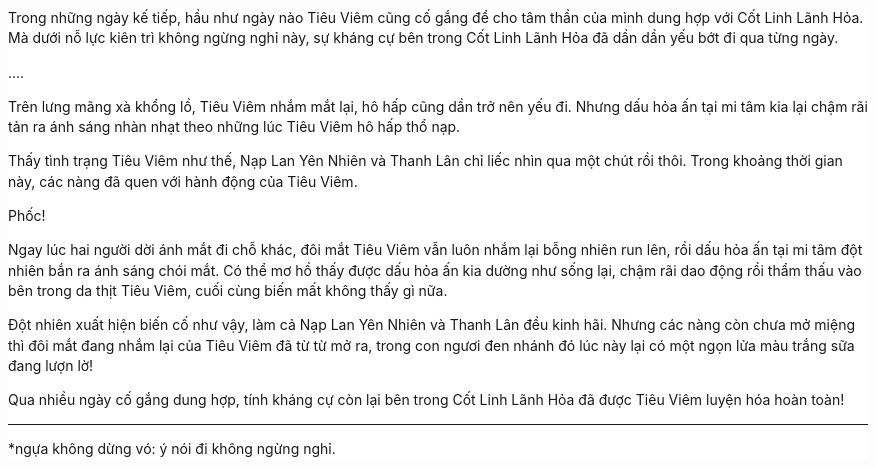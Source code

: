 Trong những ngày kế tiếp, hầu như ngày nào Tiêu Viêm cũng cố gắng để cho tâm thần của mình dung hợp với Cốt Linh Lãnh Hỏa. Mà dưới nỗ lực kiên trì không ngừng nghỉ này, sự kháng cự bên trong Cốt Linh Lãnh Hỏa đã dần dần yếu bớt đi qua từng ngày.

....

Trên lưng mãng xà khổng lồ, Tiêu Viêm nhắm mắt lại, hô hấp cũng dần trở nên yếu đi. Nhưng dấu hỏa ấn tại mi tâm kia lại chậm rãi tản ra ánh sáng nhàn nhạt theo những lúc Tiêu Viêm hô hấp thổ nạp.

Thấy tình trạng Tiêu Viêm như thế, Nạp Lan Yên Nhiên và Thanh Lân chỉ liếc nhìn qua một chút rồi thôi. Trong khoảng thời gian này, các nàng đã quen với hành động của Tiêu Viêm.

Phốc!

Ngay lúc hai người dời ánh mắt đi chỗ khác, đôi mắt Tiêu Viêm vẫn luôn nhắm lại bỗng nhiên run lên, rồi dấu hỏa ấn tại mi tâm đột nhiên bắn ra ánh sáng chói mắt. Có thể mơ hồ thấy được dấu hỏa ấn kia dường như sống lại, chậm rãi dao động rồi thẩm thấu vào bên trong da thịt Tiêu Viêm, cuối cùng biến mất không thấy gì nữa.

Đột nhiên xuất hiện biến cố như vậy, làm cả Nạp Lan Yên Nhiên và Thanh Lân đều kinh hãi. Nhưng các nàng còn chưa mở miệng thì đôi mắt đang nhắm lại của Tiêu Viêm đã từ từ mở ra, trong con ngươi đen nhánh đó lúc này lại có một ngọn lửa màu trắng sữa đang lượn lờ!

Qua nhiều ngày cố gắng dung hợp, tính kháng cự còn lại bên trong Cốt Linh Lãnh Hỏa đã được Tiêu Viêm luyện hóa hoàn toàn!

------------------------

*ngựa không dừng vó: ý nói đi không ngừng nghỉ.




